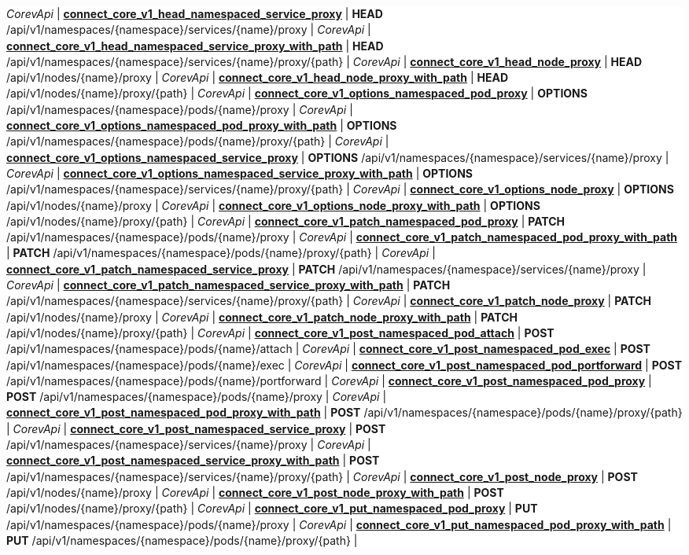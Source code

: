 *CorevApi* | [**connect_core_v1_head_namespaced_service_proxy**](docs/CorevApi.md#connect_core_v1_head_namespaced_service_proxy) | **HEAD** /api/v1/namespaces/{namespace}/services/{name}/proxy | 
*CorevApi* | [**connect_core_v1_head_namespaced_service_proxy_with_path**](docs/CorevApi.md#connect_core_v1_head_namespaced_service_proxy_with_path) | **HEAD** /api/v1/namespaces/{namespace}/services/{name}/proxy/{path} | 
*CorevApi* | [**connect_core_v1_head_node_proxy**](docs/CorevApi.md#connect_core_v1_head_node_proxy) | **HEAD** /api/v1/nodes/{name}/proxy | 
*CorevApi* | [**connect_core_v1_head_node_proxy_with_path**](docs/CorevApi.md#connect_core_v1_head_node_proxy_with_path) | **HEAD** /api/v1/nodes/{name}/proxy/{path} | 
*CorevApi* | [**connect_core_v1_options_namespaced_pod_proxy**](docs/CorevApi.md#connect_core_v1_options_namespaced_pod_proxy) | **OPTIONS** /api/v1/namespaces/{namespace}/pods/{name}/proxy | 
*CorevApi* | [**connect_core_v1_options_namespaced_pod_proxy_with_path**](docs/CorevApi.md#connect_core_v1_options_namespaced_pod_proxy_with_path) | **OPTIONS** /api/v1/namespaces/{namespace}/pods/{name}/proxy/{path} | 
*CorevApi* | [**connect_core_v1_options_namespaced_service_proxy**](docs/CorevApi.md#connect_core_v1_options_namespaced_service_proxy) | **OPTIONS** /api/v1/namespaces/{namespace}/services/{name}/proxy | 
*CorevApi* | [**connect_core_v1_options_namespaced_service_proxy_with_path**](docs/CorevApi.md#connect_core_v1_options_namespaced_service_proxy_with_path) | **OPTIONS** /api/v1/namespaces/{namespace}/services/{name}/proxy/{path} | 
*CorevApi* | [**connect_core_v1_options_node_proxy**](docs/CorevApi.md#connect_core_v1_options_node_proxy) | **OPTIONS** /api/v1/nodes/{name}/proxy | 
*CorevApi* | [**connect_core_v1_options_node_proxy_with_path**](docs/CorevApi.md#connect_core_v1_options_node_proxy_with_path) | **OPTIONS** /api/v1/nodes/{name}/proxy/{path} | 
*CorevApi* | [**connect_core_v1_patch_namespaced_pod_proxy**](docs/CorevApi.md#connect_core_v1_patch_namespaced_pod_proxy) | **PATCH** /api/v1/namespaces/{namespace}/pods/{name}/proxy | 
*CorevApi* | [**connect_core_v1_patch_namespaced_pod_proxy_with_path**](docs/CorevApi.md#connect_core_v1_patch_namespaced_pod_proxy_with_path) | **PATCH** /api/v1/namespaces/{namespace}/pods/{name}/proxy/{path} | 
*CorevApi* | [**connect_core_v1_patch_namespaced_service_proxy**](docs/CorevApi.md#connect_core_v1_patch_namespaced_service_proxy) | **PATCH** /api/v1/namespaces/{namespace}/services/{name}/proxy | 
*CorevApi* | [**connect_core_v1_patch_namespaced_service_proxy_with_path**](docs/CorevApi.md#connect_core_v1_patch_namespaced_service_proxy_with_path) | **PATCH** /api/v1/namespaces/{namespace}/services/{name}/proxy/{path} | 
*CorevApi* | [**connect_core_v1_patch_node_proxy**](docs/CorevApi.md#connect_core_v1_patch_node_proxy) | **PATCH** /api/v1/nodes/{name}/proxy | 
*CorevApi* | [**connect_core_v1_patch_node_proxy_with_path**](docs/CorevApi.md#connect_core_v1_patch_node_proxy_with_path) | **PATCH** /api/v1/nodes/{name}/proxy/{path} | 
*CorevApi* | [**connect_core_v1_post_namespaced_pod_attach**](docs/CorevApi.md#connect_core_v1_post_namespaced_pod_attach) | **POST** /api/v1/namespaces/{namespace}/pods/{name}/attach | 
*CorevApi* | [**connect_core_v1_post_namespaced_pod_exec**](docs/CorevApi.md#connect_core_v1_post_namespaced_pod_exec) | **POST** /api/v1/namespaces/{namespace}/pods/{name}/exec | 
*CorevApi* | [**connect_core_v1_post_namespaced_pod_portforward**](docs/CorevApi.md#connect_core_v1_post_namespaced_pod_portforward) | **POST** /api/v1/namespaces/{namespace}/pods/{name}/portforward | 
*CorevApi* | [**connect_core_v1_post_namespaced_pod_proxy**](docs/CorevApi.md#connect_core_v1_post_namespaced_pod_proxy) | **POST** /api/v1/namespaces/{namespace}/pods/{name}/proxy | 
*CorevApi* | [**connect_core_v1_post_namespaced_pod_proxy_with_path**](docs/CorevApi.md#connect_core_v1_post_namespaced_pod_proxy_with_path) | **POST** /api/v1/namespaces/{namespace}/pods/{name}/proxy/{path} | 
*CorevApi* | [**connect_core_v1_post_namespaced_service_proxy**](docs/CorevApi.md#connect_core_v1_post_namespaced_service_proxy) | **POST** /api/v1/namespaces/{namespace}/services/{name}/proxy | 
*CorevApi* | [**connect_core_v1_post_namespaced_service_proxy_with_path**](docs/CorevApi.md#connect_core_v1_post_namespaced_service_proxy_with_path) | **POST** /api/v1/namespaces/{namespace}/services/{name}/proxy/{path} | 
*CorevApi* | [**connect_core_v1_post_node_proxy**](docs/CorevApi.md#connect_core_v1_post_node_proxy) | **POST** /api/v1/nodes/{name}/proxy | 
*CorevApi* | [**connect_core_v1_post_node_proxy_with_path**](docs/CorevApi.md#connect_core_v1_post_node_proxy_with_path) | **POST** /api/v1/nodes/{name}/proxy/{path} | 
*CorevApi* | [**connect_core_v1_put_namespaced_pod_proxy**](docs/CorevApi.md#connect_core_v1_put_namespaced_pod_proxy) | **PUT** /api/v1/namespaces/{namespace}/pods/{name}/proxy | 
*CorevApi* | [**connect_core_v1_put_namespaced_pod_proxy_with_path**](docs/CorevApi.md#connect_core_v1_put_namespaced_pod_proxy_with_path) | **PUT** /api/v1/namespaces/{namespace}/pods/{name}/proxy/{path} | 